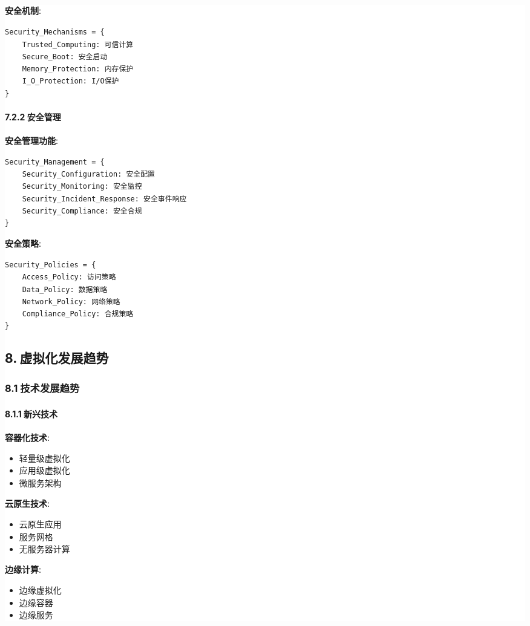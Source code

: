 **安全机制**:

```text
Security_Mechanisms = {
    Trusted_Computing: 可信计算
    Secure_Boot: 安全启动
    Memory_Protection: 内存保护
    I_O_Protection: I/O保护
}
```

#### 7.2.2 安全管理

**安全管理功能**:

```text
Security_Management = {
    Security_Configuration: 安全配置
    Security_Monitoring: 安全监控
    Security_Incident_Response: 安全事件响应
    Security_Compliance: 安全合规
}
```

**安全策略**:

```text
Security_Policies = {
    Access_Policy: 访问策略
    Data_Policy: 数据策略
    Network_Policy: 网络策略
    Compliance_Policy: 合规策略
}
```

## 8. 虚拟化发展趋势

### 8.1 技术发展趋势

#### 8.1.1 新兴技术

**容器化技术**:

- 轻量级虚拟化
- 应用级虚拟化
- 微服务架构

**云原生技术**:

- 云原生应用
- 服务网格
- 无服务器计算

**边缘计算**:

- 边缘虚拟化
- 边缘容器
- 边缘服务
